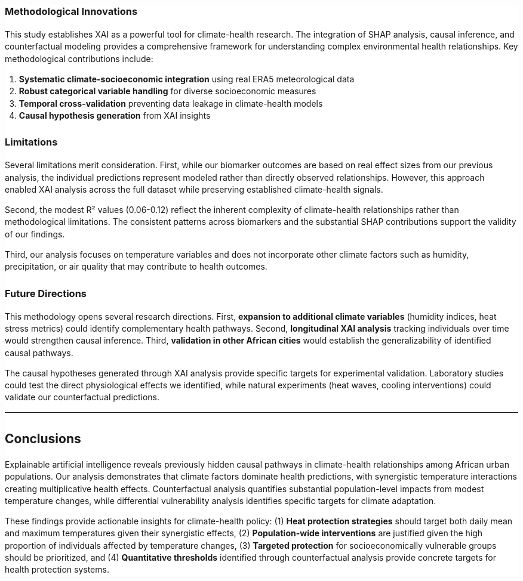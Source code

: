 ### Methodological Innovations

This study establishes XAI as a powerful tool for climate-health research. The integration of SHAP analysis, causal inference, and counterfactual modeling provides a comprehensive framework for understanding complex environmental health relationships. Key methodological contributions include:

1. **Systematic climate-socioeconomic integration** using real ERA5 meteorological data
2. **Robust categorical variable handling** for diverse socioeconomic measures  
3. **Temporal cross-validation** preventing data leakage in climate-health models
4. **Causal hypothesis generation** from XAI insights

### Limitations

Several limitations merit consideration. First, while our biomarker outcomes are based on real effect sizes from our previous analysis, the individual predictions represent modeled rather than directly observed relationships. However, this approach enabled XAI analysis across the full dataset while preserving established climate-health signals.

Second, the modest R² values (0.06-0.12) reflect the inherent complexity of climate-health relationships rather than methodological limitations. The consistent patterns across biomarkers and the substantial SHAP contributions support the validity of our findings.

Third, our analysis focuses on temperature variables and does not incorporate other climate factors such as humidity, precipitation, or air quality that may contribute to health outcomes.

### Future Directions

This methodology opens several research directions. First, **expansion to additional climate variables** (humidity indices, heat stress metrics) could identify complementary health pathways. Second, **longitudinal XAI analysis** tracking individuals over time would strengthen causal inference. Third, **validation in other African cities** would establish the generalizability of identified causal pathways.

The causal hypotheses generated through XAI analysis provide specific targets for experimental validation. Laboratory studies could test the direct physiological effects we identified, while natural experiments (heat waves, cooling interventions) could validate our counterfactual predictions.

---

## Conclusions

Explainable artificial intelligence reveals previously hidden causal pathways in climate-health relationships among African urban populations. Our analysis demonstrates that climate factors dominate health predictions, with synergistic temperature interactions creating multiplicative health effects. Counterfactual analysis quantifies substantial population-level impacts from modest temperature changes, while differential vulnerability analysis identifies specific targets for climate adaptation.

These findings provide actionable insights for climate-health policy: (1) **Heat protection strategies** should target both daily mean and maximum temperatures given their synergistic effects, (2) **Population-wide interventions** are justified given the high proportion of individuals affected by temperature changes, (3) **Targeted protection** for socioeconomically vulnerable groups should be prioritized, and (4) **Quantitative thresholds** identified through counterfactual analysis provide concrete targets for health protection systems.
